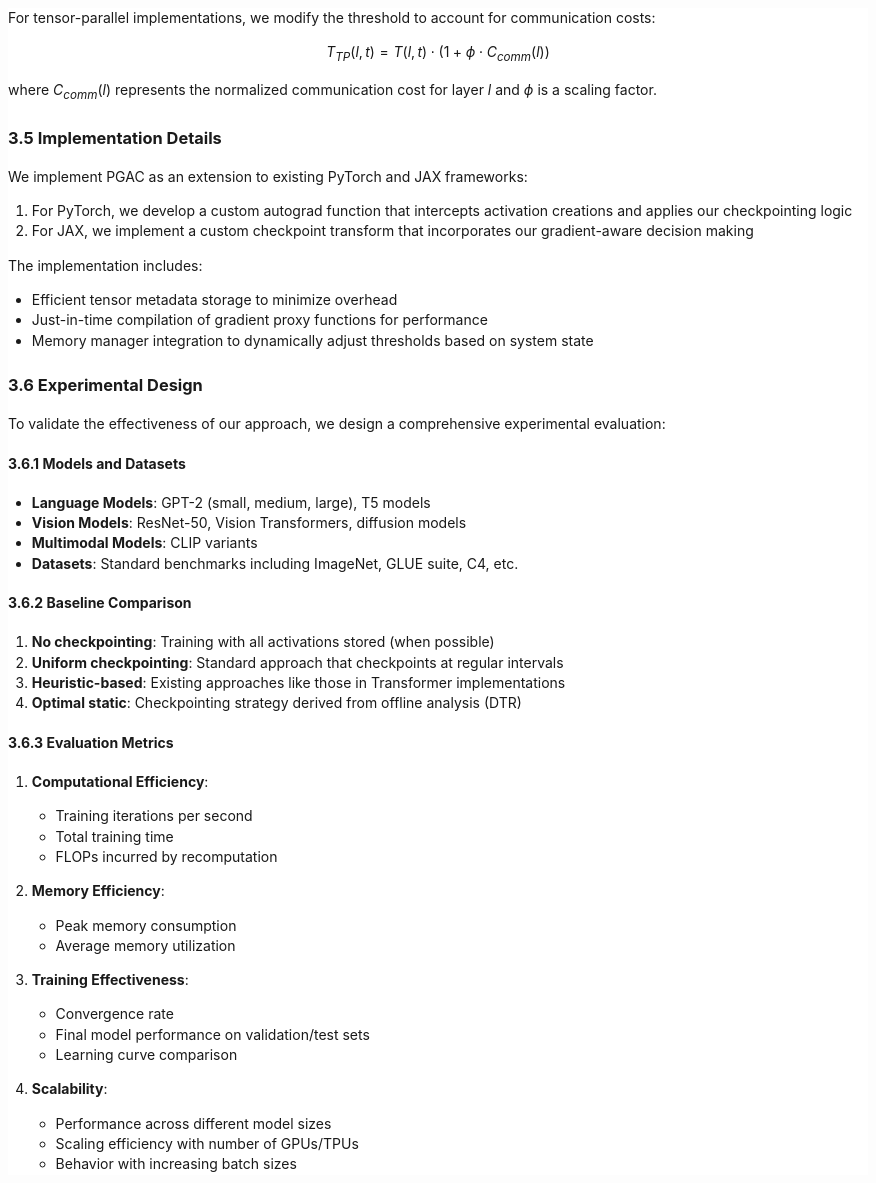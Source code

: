 For tensor-parallel implementations, we modify the threshold to account for communication costs:

$$T_{TP}(l,t) = T(l,t) \cdot (1 + \phi \cdot C_{comm}(l))$$

where $C_{comm}(l)$ represents the normalized communication cost for layer $l$ and $\phi$ is a scaling factor.

### 3.5 Implementation Details

We implement PGAC as an extension to existing PyTorch and JAX frameworks:

1. For PyTorch, we develop a custom autograd function that intercepts activation creations and applies our checkpointing logic
2. For JAX, we implement a custom checkpoint transform that incorporates our gradient-aware decision making

The implementation includes:
- Efficient tensor metadata storage to minimize overhead
- Just-in-time compilation of gradient proxy functions for performance
- Memory manager integration to dynamically adjust thresholds based on system state

### 3.6 Experimental Design

To validate the effectiveness of our approach, we design a comprehensive experimental evaluation:

#### 3.6.1 Models and Datasets
- **Language Models**: GPT-2 (small, medium, large), T5 models
- **Vision Models**: ResNet-50, Vision Transformers, diffusion models
- **Multimodal Models**: CLIP variants
- **Datasets**: Standard benchmarks including ImageNet, GLUE suite, C4, etc.

#### 3.6.2 Baseline Comparison
1. **No checkpointing**: Training with all activations stored (when possible)
2. **Uniform checkpointing**: Standard approach that checkpoints at regular intervals
3. **Heuristic-based**: Existing approaches like those in Transformer implementations
4. **Optimal static**: Checkpointing strategy derived from offline analysis (DTR)

#### 3.6.3 Evaluation Metrics
1. **Computational Efficiency**:
   - Training iterations per second
   - Total training time
   - FLOPs incurred by recomputation

2. **Memory Efficiency**:
   - Peak memory consumption
   - Average memory utilization

3. **Training Effectiveness**:
   - Convergence rate
   - Final model performance on validation/test sets
   - Learning curve comparison

4. **Scalability**:
   - Performance across different model sizes
   - Scaling efficiency with number of GPUs/TPUs
   - Behavior with increasing batch sizes

